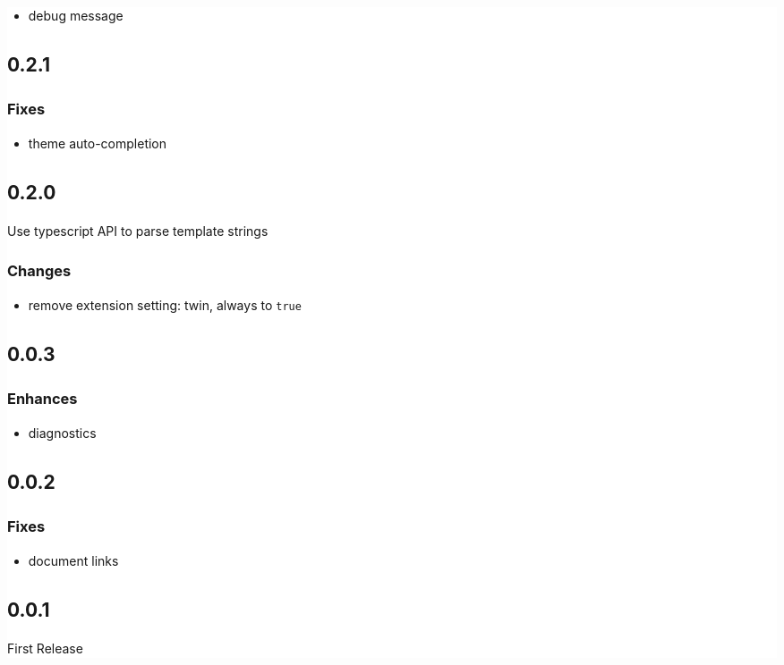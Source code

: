 - debug message

## 0.2.1

### Fixes

- theme auto-completion

## 0.2.0

Use typescript API to parse template strings

### Changes

- remove extension setting: twin, always to `true`

## 0.0.3

### Enhances

- diagnostics

## 0.0.2

### Fixes

- document links

## 0.0.1

First Release
